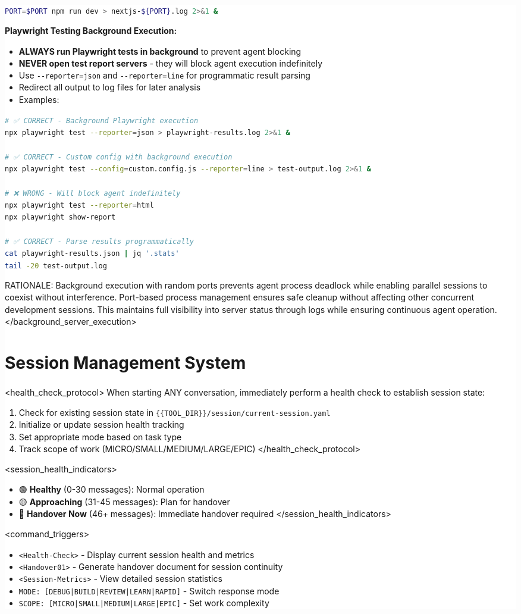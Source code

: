 ```bash
PORT=$PORT npm run dev > nextjs-${PORT}.log 2>&1 &
```

**Playwright Testing Background Execution:**

- **ALWAYS run Playwright tests in background** to prevent agent blocking
- **NEVER open test report servers** - they will block agent execution indefinitely
- Use `--reporter=json` and `--reporter=line` for programmatic result parsing
- Redirect all output to log files for later analysis
- Examples:

```bash
# ✅ CORRECT - Background Playwright execution
npx playwright test --reporter=json > playwright-results.log 2>&1 &

# ✅ CORRECT - Custom config with background execution  
npx playwright test --config=custom.config.js --reporter=line > test-output.log 2>&1 &

# ❌ WRONG - Will block agent indefinitely
npx playwright test --reporter=html
npx playwright show-report

# ✅ CORRECT - Parse results programmatically
cat playwright-results.json | jq '.stats'
tail -20 test-output.log
```


RATIONALE: Background execution with random ports prevents agent process deadlock while enabling parallel sessions to coexist without interference. Port-based process management ensures safe cleanup without affecting other concurrent development sessions. This maintains full visibility into server status through logs while ensuring continuous agent operation.
</background_server_execution>

# Session Management System

<health_check_protocol>
When starting ANY conversation, immediately perform a health check to establish session state:
1. Check for existing session state in `{{TOOL_DIR}}/session/current-session.yaml`
2. Initialize or update session health tracking
3. Set appropriate mode based on task type
4. Track scope of work (MICRO/SMALL/MEDIUM/LARGE/EPIC)
</health_check_protocol>

<session_health_indicators>
- 🟢 **Healthy** (0-30 messages): Normal operation
- 🟡 **Approaching** (31-45 messages): Plan for handover
- 🔴 **Handover Now** (46+ messages): Immediate handover required
</session_health_indicators>

<command_triggers>
- `<Health-Check>` - Display current session health and metrics
- `<Handover01>` - Generate handover document for session continuity
- `<Session-Metrics>` - View detailed session statistics
- `MODE: [DEBUG|BUILD|REVIEW|LEARN|RAPID]` - Switch response mode
- `SCOPE: [MICRO|SMALL|MEDIUM|LARGE|EPIC]` - Set work complexity
